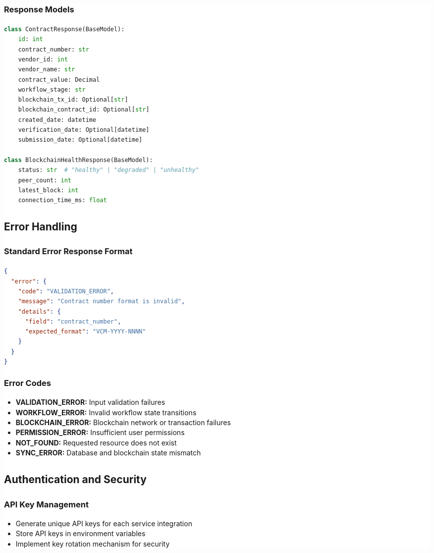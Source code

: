 ### Response Models

```python
class ContractResponse(BaseModel):
    id: int
    contract_number: str
    vendor_id: int
    vendor_name: str
    contract_value: Decimal
    workflow_stage: str
    blockchain_tx_id: Optional[str]
    blockchain_contract_id: Optional[str]
    created_date: datetime
    verification_date: Optional[datetime]
    submission_date: Optional[datetime]

class BlockchainHealthResponse(BaseModel):
    status: str  # "healthy" | "degraded" | "unhealthy"
    peer_count: int
    latest_block: int
    connection_time_ms: float
```

## Error Handling

### Standard Error Response Format

```json
{
  "error": {
    "code": "VALIDATION_ERROR",
    "message": "Contract number format is invalid",
    "details": {
      "field": "contract_number",
      "expected_format": "VCM-YYYY-NNNN"
    }
  }
}
```

### Error Codes
- **VALIDATION_ERROR:** Input validation failures
- **WORKFLOW_ERROR:** Invalid workflow state transitions
- **BLOCKCHAIN_ERROR:** Blockchain network or transaction failures
- **PERMISSION_ERROR:** Insufficient user permissions
- **NOT_FOUND:** Requested resource does not exist
- **SYNC_ERROR:** Database and blockchain state mismatch

## Authentication and Security

### API Key Management
- Generate unique API keys for each service integration
- Store API keys in environment variables
- Implement key rotation mechanism for security
